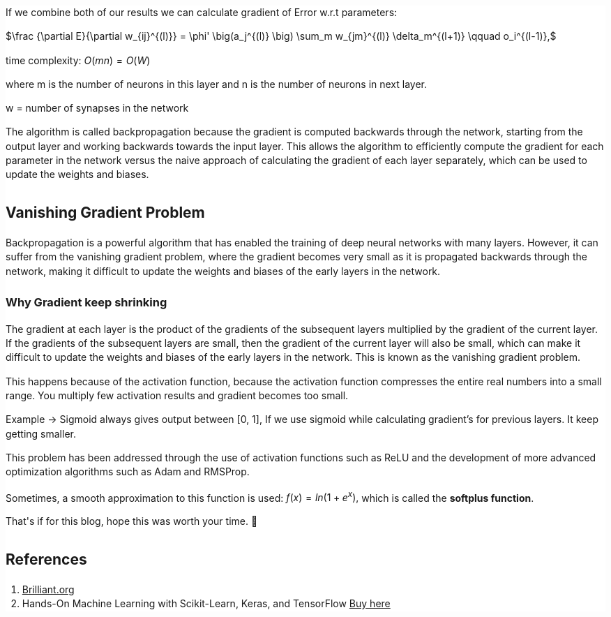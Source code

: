 If we combine both of our results we can calculate gradient of Error w.r.t parameters:

$\frac {\partial E}{\partial w_{ij}^{(l)}}  = \phi' \big(a_j^{(l)} \big) \sum_m w_{jm}^{(l)} \delta_m^{(l+1)} \qquad o_i^{(l-1)},$

time complexity: $O(mn) = O(W)$

where m is the number of neurons in this layer and n is the number of neurons in next layer.

w = number of synapses in the network

The algorithm is called backpropagation because the gradient is computed backwards through the network, starting from the output layer and working backwards towards the input layer. This allows the algorithm to efficiently compute the gradient for each parameter in the network versus the naive approach of calculating the gradient of each layer separately, which can be used to update the weights and biases.

## Vanishing Gradient Problem

Backpropagation is a powerful algorithm that has enabled the training of deep neural networks with many layers. However, it can suffer from the vanishing gradient problem, where the gradient becomes very small as it is propagated backwards through the network, making it difficult to update the weights and biases of the early layers in the network. 

### Why Gradient keep shrinking

The gradient at each layer is the product of the gradients of the subsequent layers multiplied by the gradient of the current layer. If the gradients of the subsequent layers are small, then the gradient of the current layer will also be small, which can make it difficult to update the weights and biases of the early layers in the network. This is known as the vanishing gradient problem.

This happens because of the activation function, because the activation function compresses the entire real numbers into a small range. You multiply few activation results and gradient becomes too small.

Example → Sigmoid always gives output between [0, 1], If we use sigmoid while calculating gradient’s for previous layers. It keep getting smaller.

This problem has been addressed through the use of activation functions such as ReLU and the development of more advanced optimization algorithms such as Adam and RMSProp.

Sometimes, a smooth approximation to this function is used: $f(x)=ln⁡(1+e^x),$ which is called the **softplus function**.

That's if for this blog, hope this was worth your time. 🥰

## References

1. [Brilliant.org](www.brilliant.org)
2. Hands-On Machine Learning with Scikit-Learn, Keras, and TensorFlow [Buy here](https://www.oreilly.com/library/view/hands-on-machine-learning/9781492032632/)